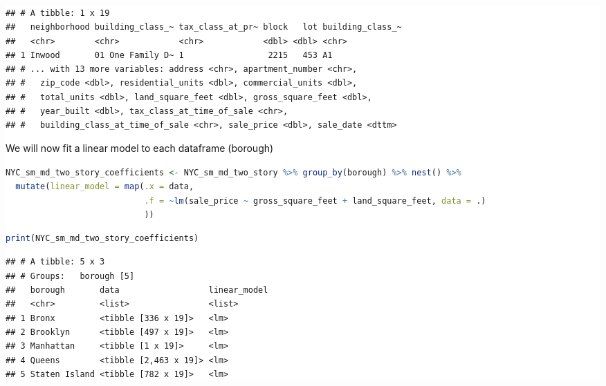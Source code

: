     ## # A tibble: 1 x 19
    ##   neighborhood building_class_~ tax_class_at_pr~ block   lot building_class_~
    ##   <chr>        <chr>            <chr>            <dbl> <dbl> <chr>           
    ## 1 Inwood       01 One Family D~ 1                 2215   453 A1              
    ## # ... with 13 more variables: address <chr>, apartment_number <chr>,
    ## #   zip_code <dbl>, residential_units <dbl>, commercial_units <dbl>,
    ## #   total_units <dbl>, land_square_feet <dbl>, gross_square_feet <dbl>,
    ## #   year_built <dbl>, tax_class_at_time_of_sale <chr>,
    ## #   building_class_at_time_of_sale <chr>, sale_price <dbl>, sale_date <dttm>

We will now fit a linear model to each dataframe (borough)

``` r
NYC_sm_md_two_story_coefficients <- NYC_sm_md_two_story %>% group_by(borough) %>% nest() %>%
  mutate(linear_model = map(.x = data,
                            .f = ~lm(sale_price ~ gross_square_feet + land_square_feet, data = .)
                            ))
```

``` r
print(NYC_sm_md_two_story_coefficients)
```

    ## # A tibble: 5 x 3
    ## # Groups:   borough [5]
    ##   borough       data                  linear_model
    ##   <chr>         <list>                <list>      
    ## 1 Bronx         <tibble [336 x 19]>   <lm>        
    ## 2 Brooklyn      <tibble [497 x 19]>   <lm>        
    ## 3 Manhattan     <tibble [1 x 19]>     <lm>        
    ## 4 Queens        <tibble [2,463 x 19]> <lm>        
    ## 5 Staten Island <tibble [782 x 19]>   <lm>
